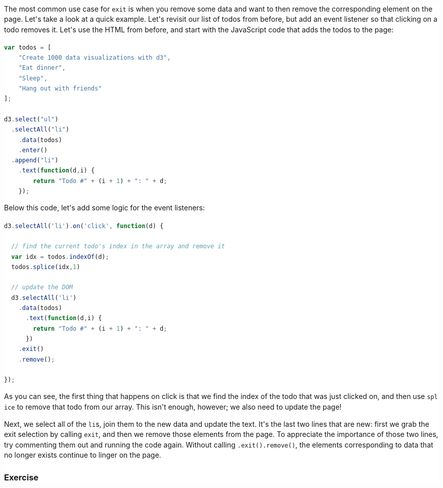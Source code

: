 The most common use case for `exit` is when you remove some data and want to then remove the corresponding element on the page. Let's take a look at a quick example. Let's revisit our list of todos from before, but add an event listener so that clicking on a todo removes it. Let's use the HTML from before, and start with the JavaScript code that adds the todos to the page:

```javascript
var todos = [
	"Create 1000 data visualizations with d3",
	"Eat dinner",
	"Sleep",
	"Hang out with friends"
];

d3.select("ul")
  .selectAll("li")
    .data(todos)
    .enter()
  .append("li")
    .text(function(d,i) {
    	return "Todo #" + (i + 1) + ": " + d;
    });  
```

Below this code, let's add some logic for the event listeners:

```javascript
d3.selectAll('li').on('click', function(d) {

  // find the current todo's index in the array and remove it
  var idx = todos.indexOf(d);
  todos.splice(idx,1)
  
  // update the DOM
  d3.selectAll('li')
    .data(todos)
      .text(function(d,i) {
        return "Todo #" + (i + 1) + ": " + d;
      })
    .exit()
    .remove();

});
```

As you can see, the first thing that happens on click is that we find the index of the todo that was just clicked on, and then use `splice` to remove that todo from our array. This isn't enough, however; we also need to update the page!

Next, we select all of the `li`s, join them to the new data and update the text. It's the last two lines that are new: first we grab the exit selection by calling `exit`, and then we remove those elements from the page. To appreciate the importance of those two lines, try commenting them out and running the code again. Without calling `.exit().remove()`, the elements corresponding to data that no longer exists continue to linger on the page.

### Exercise
